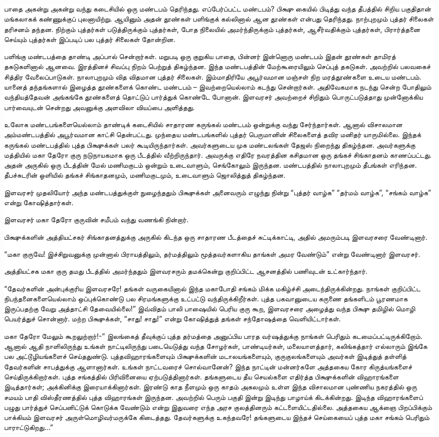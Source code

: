பாதை அகன்று அகன்று வந்து கடைசியில் ஒரு மண்டபம் தெரிந்தது. எப்பேர்ப்பட்ட மண்டபம்? பிக்ஷு கையில் பிடித்து வந்த தீபத்தில் சிறிய பகுதிதான் மங்கலாகக் கண்ணுக்குப் புலனாயிற்று. ஆயினும் அதன் தூண்கள் பளிங்குக் கல்லினால் ஆன தூண்கள் என்பது தெரிந்தது. நாற்புறமும் புத்தர் சிலைகள் தரிசனம் தந்தன. நிற்கும் புத்தர்கள் படுத்திருக்கும் புத்தர்கள், போத நிலையில் அமர்ந்திருக்கும் புத்தர்கள், ஆசீர்வதிக்கும் புத்தர்கள், பிரார்த்தனை செய்யும் புத்தர்கள் இப்படிப் பல புத்தர் சிலைகள் தோன்றின.

பளிங்கு மண்டபத்தை தாண்டி அப்பால் சென்றார்கள். மறுபடி ஒரு குறுகிய பாதை, பின்னர் இன்னொரு மண்டபம் இதன் தூண்கள் தாமிரத் தகடுகளினால் ஆனவை. இரத்தினச் சிவப்பு நிறம் பெற்றுத் திகழ்ந்தன. இந்த மண்டபத்தின் மேற்கூரையிலும் செப்புத் தகடுகள். அவற்றில் பலவகைச் சித்திர வேலைப்பாடுகள். நாலாபுறமும் வித விதமான புத்தர் சிலைகள். இம்மாதிரியே அபூர்வமான மஞ்சள் நிற மரத்தூண்களை உடைய மண்டபம். யானைத் தந்தங்களால் இழைத்த தூண்களைக் கொண்ட மண்டபம் &#8211; இவற்றையெல்லாம் கடந்து சென்றார்கள். அதிவேகமாக நடந்து சென்ற போதிலும் வந்தியத்தேவன் அங்கங்கே தூண்களைத் தொட்டுப் பார்த்துக் கொண்டே போனான். இளவரசர் அவற்றைச் சிறிதும் பொருட்படுத்தாது முன்னோக்கிய பார்வையுடன் சென்றது அவனுக்கு அளவிலா வியப்பை அளித்தது.

உலோக மண்டபங்களையெல்லாம் தாண்டிக் கடைசியில் சாதாரண கருங்கல் மண்டபம் ஒன்றுக்கு வந்து சேர்ந்தார்கள். ஆனால் விசாலமான அம்மண்டபத்தில் அபூர்வமான காட்சி தென்பட்டது. முந்தைய மண்டபங்களில் புத்தர் பெருமானின் சிலைகளைத் தவிர மனிதர் யாருமில்லை. இந்தக் கருங்கல் மண்டபத்தில் புத்த பிக்ஷுக்கள் பலர் கூடியிருந்தார்கள். அவர்களுடைய முக மண்டலங்கள் தேஜஸ் நிறைந்து திகழ்ந்தன. அவர்களுக்கு மத்தியில் மகா தேரோ குரு நடுநாயகமாக ஒரு பீடத்தில் வீற்றிருந்தார். அவருக்கு எதிரே நவரத்தின கசிதமான ஒரு தங்கச் சிங்காதனம் காணப்பட்டது. அதன் அருகில் ஒரு பீடத்தின் மேல் மணிமகுடம் ஒன்றும் உடைவாளும், செங்கோலும் இருந்தன. மண்டபத்தில் நாலாபுறமும் தீபங்கள் எரிந்தன. தீபச்சுடரின் ஒளியில் தங்கச் சிங்காதனமும், மணிமகுடமும், உடைவாளும் ஜொலித்துத் திகழ்ந்தன.

இளவரசர் முதலியோர் அந்த மண்டபத்துக்குள் நுழைந்ததும் பிக்ஷுக்கள் அனைவரும் எழுந்து நின்று &#8220;புத்தர் வாழ்க&#8221; &#8220;தர்மம் வாழ்க&#8221;, &#8220;சங்கம் வாழ்க&#8221; என்று கோஷித்தார்கள்.

இளவரசர் மகா தேரோ குருவின் சமீபம் வந்து வணங்கி நின்றார்.

பிக்ஷுக்களின் அத்தியட்சகர் சிங்காதனத்துக்கு அருகில் கிடந்த ஒரு சாதாரண பீடத்தைச் சுட்டிக்காட்டி, அதில் அமரும்படி இளவரசரை வேண்டினார்.

&#8220;மகா குருவே! இச்சிறுவனுக்கு முன்னால் பிராயத்திலும், தர்மத்திலும் மூத்தவர்களாகிய தாங்கள் அமர வேண்டும்&#8221; என்று வேண்டினார் இளவரசர்.

அத்தியட்சக மகா குரு தமது பீடத்தில் அமர்ந்ததும் இளவரசரும் தமக்கென்று குறிப்பிட்ட ஆசனத்தில் பணிவுடன் உட்கார்ந்தார்.

&#8220;தேவர்களின் அன்புக்குரிய இளவரசரே! தங்கள் வருகையினால் இந்த மகாபோதி சங்கம் மிக்க மகிழ்ச்சி அடைந்திருக்கின்றது. நாங்கள் குறிப்பிட்ட நிபந்தனைகளையெல்லாம் ஒப்புக்கொண்டு பல சிரமங்களுக்கு உட்பட்டு வந்திருக்கிறீர்கள். புத்த பகவானுடைய கருணை தங்களிடம் பூரணமாக இருப்பதற்கு வேறு அத்தாட்சி தேவையில்லை!&#8221; இவ்விதம் பாலி பாஷையில் பெரிய குரு கூற, இளவரசரை அழைத்து வந்த பிக்ஷு தமிழில் மொழி பெயர்த்துச் சொன்னார். மற்ற பிக்ஷுக்கள், &#8220;சாது! சாது!&#8221; என்று கோஷித்துத் தங்கள் சந்தோஷத்தை வெளியிட்டார்கள்.

மகா தேரோ மேலும் கூறலுற்றார்!-&#8221; இலங்கைத் தீவுக்குப் புத்த தர்மத்தை அனுப்பிய பாரத வர்ஷத்துக்கு நாங்கள் பெரிதும் கடமைப்பட்டிருக்கிறோம். ஆனால் ஆதி நாளிலிருந்து உங்கள் நாட்டிலிருந்து படையெடுத்து வந்த சோழர்கள், பாண்டியர்கள், மலையாளத்தார், கலிங்கத்தார் எல்லாரும் இங்கே பல அட்டூழியங்களைச் செய்ததுண்டு. புத்தவிஹாரங்களையும் பிக்ஷுக்களின் மடாலயங்களையும், குருகுலங்களையும் அவர்கள் இடித்துத் தள்ளித் தேவர்களின் சாபத்துக்கு ஆளானார்கள். உங்கள் நாட்டவரைச் சொல்வானேன்? இந்த நாட்டின் மன்னர்களே அத்தகைய கோர கிருத்யங்களைச் செய்திருக்கிறார்கள். புத்த சங்கத்தில் பிரிவினையை ஏற்படுத்தினார்கள். தங்களுடைய தீய செயல்களை எதிர்த்த பிக்ஷுக்களின் விஹாரங்களை இடித்தார்கள்; அக்கினிக்கு இரையாக்கினார்கள். இரண்டு காத நீளமும் ஒரு காதம் அகலமும் உள்ள இந்த விசாலமான புண்ணிய நகரத்தில் ஒரு சமயம் பாதி விஸ்தீரணத்தில் புத்த விஹாரங்கள் இருந்தன. அவற்றில் பெரும் பகுதி இன்று இடிந்து பாழாய்க் கிடக்கின்றது. இடிந்த விஹாரங்களைப் பழுது பார்த்துச் செப்பனிட்டுக் கொடுக்க வேண்டும் என்று இதுவரை எந்த அரச குலத்தினரும் கட்டளையிட்டதில்லை. அத்தகைய ஆக்ஞை பிறப்பிக்கும் பாக்கியம் இளவரசர் அருள்மொழிவர்மருக்கே கிடைத்தது. தேவர்களுக்கு உகந்தவரே! தங்களுடைய இந்தச் செய்கையைப் புத்த மகா சங்கம் பெரிதும் பாராட்டுகிறது&#8230;&#8221;
